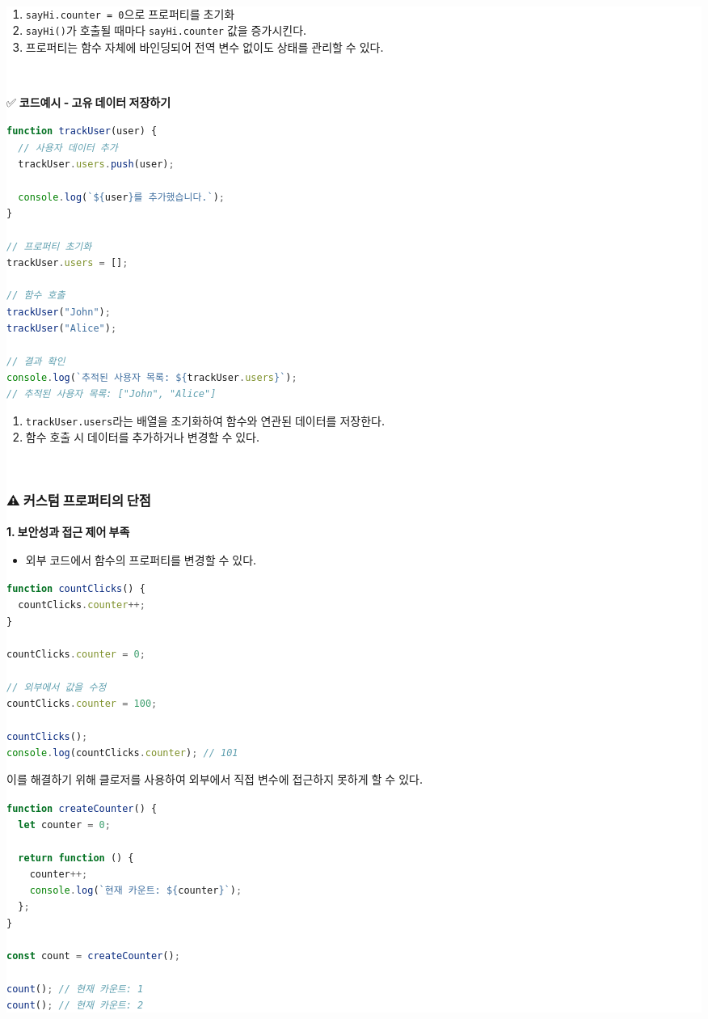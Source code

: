 1. `sayHi.counter = 0`으로 프로퍼티를 초기화
2. `sayHi()`가 호출될 때마다 `sayHi.counter` 값을 증가시킨다.
3. 프로퍼티는 함수 자체에 바인딩되어 전역 변수 없이도 상태를 관리할 수 있다.

<br>

✅ **코드예시 - 고유 데이터 저장하기**

```jsx
function trackUser(user) {
  // 사용자 데이터 추가
  trackUser.users.push(user);

  console.log(`${user}를 추가했습니다.`);
}

// 프로퍼티 초기화
trackUser.users = [];

// 함수 호출
trackUser("John");
trackUser("Alice");

// 결과 확인
console.log(`추적된 사용자 목록: ${trackUser.users}`);
// 추적된 사용자 목록: ["John", "Alice"]
```

1. `trackUser.users`라는 배열을 초기화하여 함수와 연관된 데이터를 저장한다.
2. 함수 호출 시 데이터를 추가하거나 변경할 수 있다.

<br>

### **⚠️ 커스텀 프로퍼티의 단점**

**1. 보안성과 접근 제어 부족**

- 외부 코드에서 함수의 프로퍼티를 변경할 수 있다.

```jsx
function countClicks() {
  countClicks.counter++;
}

countClicks.counter = 0;

// 외부에서 값을 수정
countClicks.counter = 100;

countClicks();
console.log(countClicks.counter); // 101
```

이를 해결하기 위해 클로저를 사용하여 외부에서 직접 변수에 접근하지 못하게 할 수 있다.

```jsx
function createCounter() {
  let counter = 0;

  return function () {
    counter++;
    console.log(`현재 카운트: ${counter}`);
  };
}

const count = createCounter();

count(); // 현재 카운트: 1
count(); // 현재 카운트: 2
```